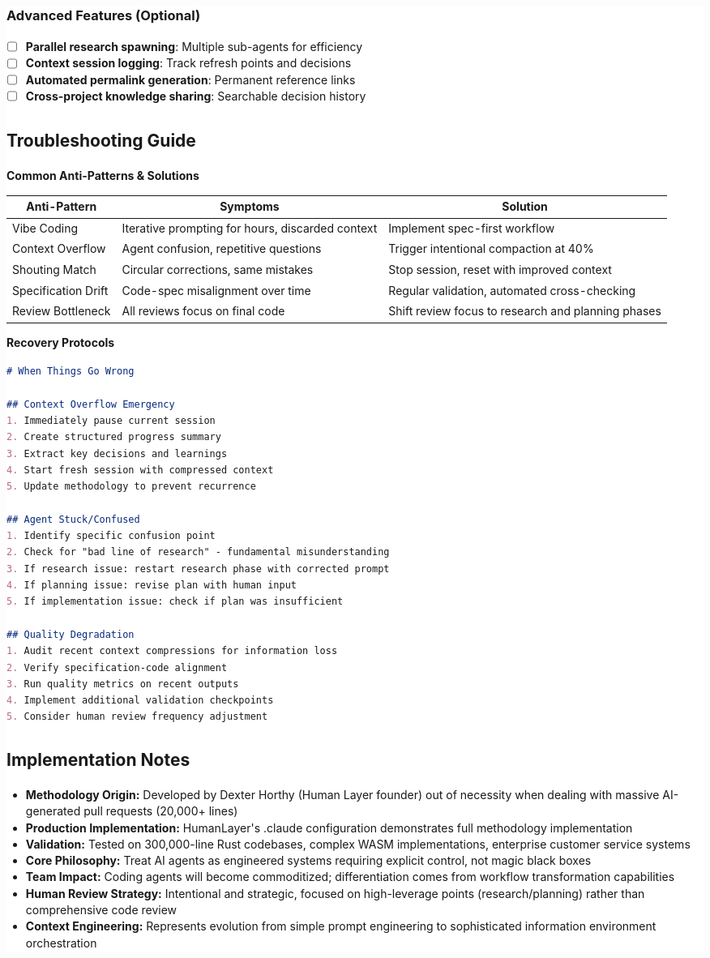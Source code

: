 ### Advanced Features (Optional)
- [ ] **Parallel research spawning**: Multiple sub-agents for efficiency
- [ ] **Context session logging**: Track refresh points and decisions
- [ ] **Automated permalink generation**: Permanent reference links
- [ ] **Cross-project knowledge sharing**: Searchable decision history

## Troubleshooting Guide

**Common Anti-Patterns & Solutions**

| Anti-Pattern | Symptoms | Solution |
|--------------|----------|----------|
| Vibe Coding | Iterative prompting for hours, discarded context | Implement spec-first workflow |
| Context Overflow | Agent confusion, repetitive questions | Trigger intentional compaction at 40% |
| Shouting Match | Circular corrections, same mistakes | Stop session, reset with improved context |
| Specification Drift | Code-spec misalignment over time | Regular validation, automated cross-checking |
| Review Bottleneck | All reviews focus on final code | Shift review focus to research and planning phases |

**Recovery Protocols**
```markdown
# When Things Go Wrong

## Context Overflow Emergency
1. Immediately pause current session
2. Create structured progress summary
3. Extract key decisions and learnings
4. Start fresh session with compressed context
5. Update methodology to prevent recurrence

## Agent Stuck/Confused
1. Identify specific confusion point
2. Check for "bad line of research" - fundamental misunderstanding
3. If research issue: restart research phase with corrected prompt
4. If planning issue: revise plan with human input
5. If implementation issue: check if plan was insufficient

## Quality Degradation
1. Audit recent context compressions for information loss
2. Verify specification-code alignment
3. Run quality metrics on recent outputs
4. Implement additional validation checkpoints
5. Consider human review frequency adjustment
```

## Implementation Notes

- **Methodology Origin:** Developed by Dexter Horthy (Human Layer founder) out of necessity when dealing with massive AI-generated pull requests (20,000+ lines)
- **Production Implementation:** HumanLayer's .claude configuration demonstrates full methodology implementation
- **Validation:** Tested on 300,000-line Rust codebases, complex WASM implementations, enterprise customer service systems
- **Core Philosophy:** Treat AI agents as engineered systems requiring explicit control, not magic black boxes
- **Team Impact:** Coding agents will become commoditized; differentiation comes from workflow transformation capabilities
- **Human Review Strategy:** Intentional and strategic, focused on high-leverage points (research/planning) rather than comprehensive code review
- **Context Engineering:** Represents evolution from simple prompt engineering to sophisticated information environment orchestration